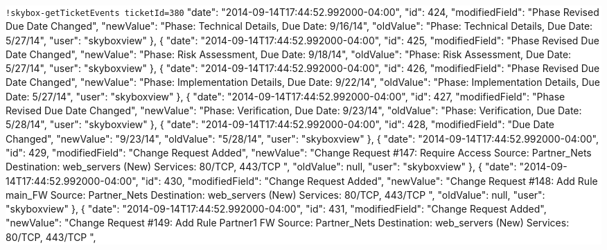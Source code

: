 ```!skybox-getTicketEvents ticketId=380```
                "date": "2014-09-14T17:44:52.992000-04:00",
                "id": 424,
                "modifiedField": "Phase Revised Due Date Changed",
                "newValue": "Phase: Technical Details, Due Date: 9/16/14",
                "oldValue": "Phase: Technical Details, Due Date: 5/27/14",
                "user": "skyboxview"
            },
            {
                "date": "2014-09-14T17:44:52.992000-04:00",
                "id": 425,
                "modifiedField": "Phase Revised Due Date Changed",
                "newValue": "Phase: Risk Assessment, Due Date: 9/18/14",
                "oldValue": "Phase: Risk Assessment, Due Date: 5/27/14",
                "user": "skyboxview"
            },
            {
                "date": "2014-09-14T17:44:52.992000-04:00",
                "id": 426,
                "modifiedField": "Phase Revised Due Date Changed",
                "newValue": "Phase: Implementation Details, Due Date: 9/22/14",
                "oldValue": "Phase: Implementation Details, Due Date: 5/27/14",
                "user": "skyboxview"
            },
            {
                "date": "2014-09-14T17:44:52.992000-04:00",
                "id": 427,
                "modifiedField": "Phase Revised Due Date Changed",
                "newValue": "Phase: Verification, Due Date: 9/23/14",
                "oldValue": "Phase: Verification, Due Date: 5/28/14",
                "user": "skyboxview"
            },
            {
                "date": "2014-09-14T17:44:52.992000-04:00",
                "id": 428,
                "modifiedField": "Due Date Changed",
                "newValue": "9/23/14",
                "oldValue": "5/28/14",
                "user": "skyboxview"
            },
            {
                "date": "2014-09-14T17:44:52.992000-04:00",
                "id": 429,
                "modifiedField": "Change Request Added",
                "newValue": "Change Request #147: Require Access  Source: Partner_Nets Destination: web_servers (New) Services: 80/TCP, 443/TCP ",
                "oldValue": null,
                "user": "skyboxview"
            },
            {
                "date": "2014-09-14T17:44:52.992000-04:00",
                "id": 430,
                "modifiedField": "Change Request Added",
                "newValue": "Change Request #148: Add Rule main_FW Source: Partner_Nets Destination: web_servers (New) Services: 80/TCP, 443/TCP ",
                "oldValue": null,
                "user": "skyboxview"
            },
            {
                "date": "2014-09-14T17:44:52.992000-04:00",
                "id": 431,
                "modifiedField": "Change Request Added",
                "newValue": "Change Request #149: Add Rule Partner1 FW Source: Partner_Nets Destination: web_servers (New) Services: 80/TCP, 443/TCP ",
```